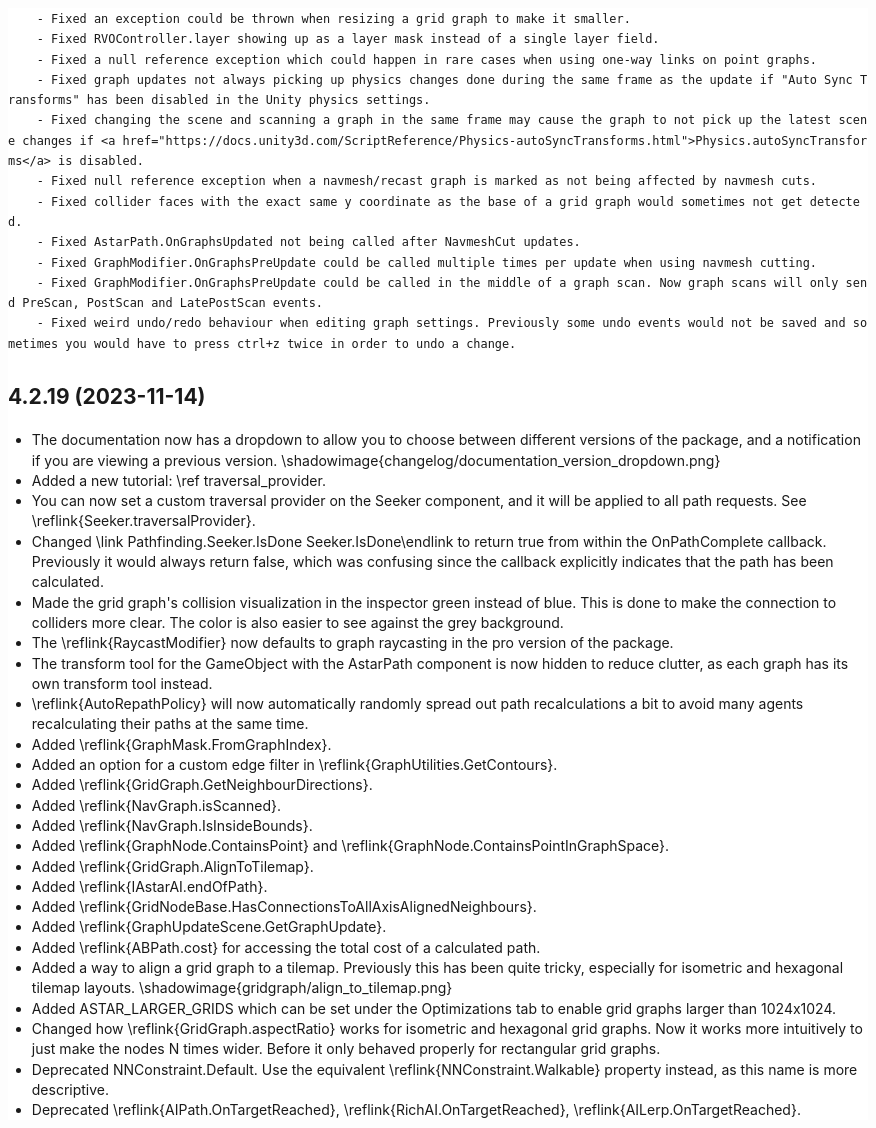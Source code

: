 		- Fixed an exception could be thrown when resizing a grid graph to make it smaller.
		- Fixed RVOController.layer showing up as a layer mask instead of a single layer field.
		- Fixed a null reference exception which could happen in rare cases when using one-way links on point graphs.
		- Fixed graph updates not always picking up physics changes done during the same frame as the update if "Auto Sync Transforms" has been disabled in the Unity physics settings.
		- Fixed changing the scene and scanning a graph in the same frame may cause the graph to not pick up the latest scene changes if <a href="https://docs.unity3d.com/ScriptReference/Physics-autoSyncTransforms.html">Physics.autoSyncTransforms</a> is disabled.
		- Fixed null reference exception when a navmesh/recast graph is marked as not being affected by navmesh cuts.
		- Fixed collider faces with the exact same y coordinate as the base of a grid graph would sometimes not get detected.
		- Fixed AstarPath.OnGraphsUpdated not being called after NavmeshCut updates.
		- Fixed GraphModifier.OnGraphsPreUpdate could be called multiple times per update when using navmesh cutting.
		- Fixed GraphModifier.OnGraphsPreUpdate could be called in the middle of a graph scan. Now graph scans will only send PreScan, PostScan and LatePostScan events.
		- Fixed weird undo/redo behaviour when editing graph settings. Previously some undo events would not be saved and sometimes you would have to press ctrl+z twice in order to undo a change.

## 4.2.19 (2023-11-14)
- The documentation now has a dropdown to allow you to choose between different versions of the package, and a notification if you are viewing a previous version.
	 	\shadowimage{changelog/documentation_version_dropdown.png}
- Added a new tutorial: \ref traversal_provider.
- You can now set a custom traversal provider on the Seeker component, and it will be applied to all path requests. See \reflink{Seeker.traversalProvider}.
- Changed \link Pathfinding.Seeker.IsDone Seeker.IsDone\endlink to return true from within the OnPathComplete callback.
		Previously it would always return false, which was confusing since the callback explicitly indicates that the path has been calculated.
- Made the grid graph's collision visualization in the inspector green instead of blue.
		This is done to make the connection to colliders more clear. The color is also easier to see against the grey background.
- The \reflink{RaycastModifier} now defaults to graph raycasting in the pro version of the package.
- The transform tool for the GameObject with the AstarPath component is now hidden to reduce clutter, as each graph has its own transform tool instead.
- \reflink{AutoRepathPolicy} will now automatically randomly spread out path recalculations a bit to avoid many agents recalculating their paths at the same time.
- Added \reflink{GraphMask.FromGraphIndex}.
- Added an option for a custom edge filter in \reflink{GraphUtilities.GetContours}.
- Added \reflink{GridGraph.GetNeighbourDirections}.
- Added \reflink{NavGraph.isScanned}.
- Added \reflink{NavGraph.IsInsideBounds}.
- Added \reflink{GraphNode.ContainsPoint} and \reflink{GraphNode.ContainsPointInGraphSpace}.
- Added \reflink{GridGraph.AlignToTilemap}.
- Added \reflink{IAstarAI.endOfPath}.
- Added \reflink{GridNodeBase.HasConnectionsToAllAxisAlignedNeighbours}.
- Added \reflink{GraphUpdateScene.GetGraphUpdate}.
- Added \reflink{ABPath.cost} for accessing the total cost of a calculated path.
- Added a way to align a grid graph to a tilemap. Previously this has been quite tricky, especially for isometric and hexagonal tilemap layouts.
		\shadowimage{gridgraph/align_to_tilemap.png}
- Added ASTAR_LARGER_GRIDS which can be set under the Optimizations tab to enable grid graphs larger than 1024x1024.
- Changed how \reflink{GridGraph.aspectRatio} works for isometric and hexagonal grid graphs. Now it works more intuitively to just make the nodes N times wider.
		Before it only behaved properly for rectangular grid graphs.
- Deprecated NNConstraint.Default. Use the equivalent \reflink{NNConstraint.Walkable} property instead, as this name is more descriptive.
- Deprecated \reflink{AIPath.OnTargetReached}, \reflink{RichAI.OnTargetReached}, \reflink{AILerp.OnTargetReached}.
